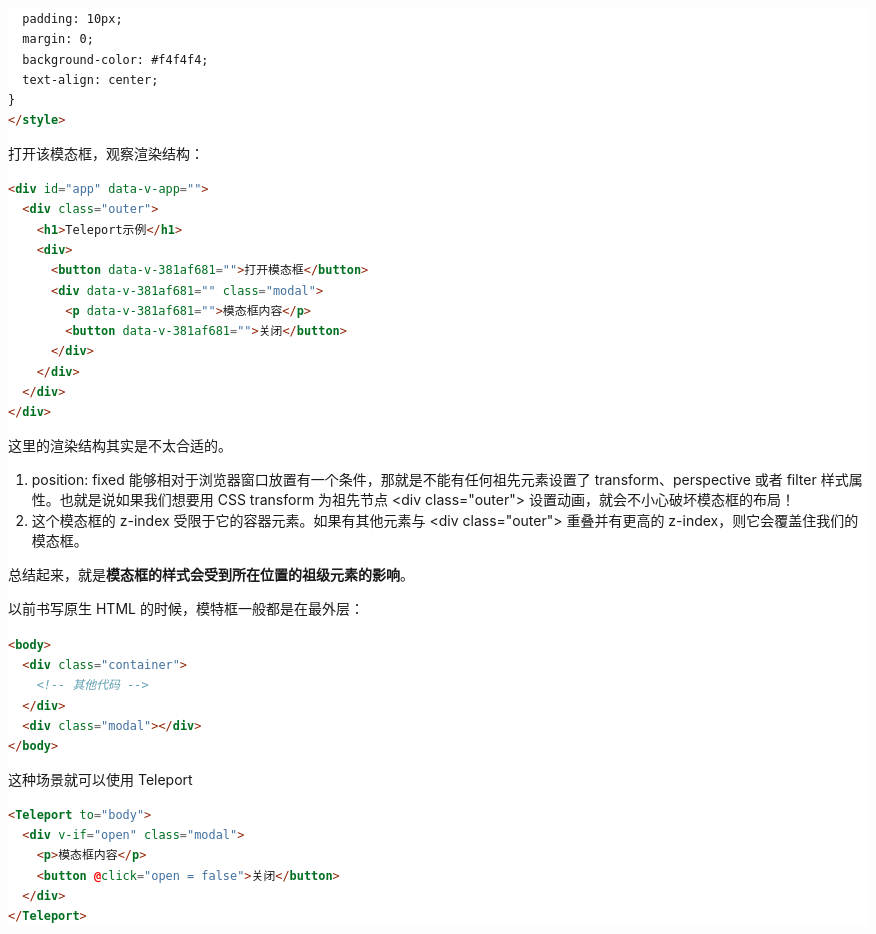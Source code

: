 ```html
  padding: 10px;
  margin: 0;
  background-color: #f4f4f4;
  text-align: center;
}
</style>
```

打开该模态框，观察渲染结构：

```html
<div id="app" data-v-app="">
  <div class="outer">
    <h1>Teleport示例</h1>
    <div>
      <button data-v-381af681="">打开模态框</button>
      <div data-v-381af681="" class="modal">
        <p data-v-381af681="">模态框内容</p>
        <button data-v-381af681="">关闭</button>
      </div>
    </div>
  </div>
</div>
```

这里的渲染结构其实是不太合适的。

1. position: fixed 能够相对于浏览器窗口放置有一个条件，那就是不能有任何祖先元素设置了 transform、perspective 或者 filter 样式属性。也就是说如果我们想要用 CSS transform 为祖先节点 \<div class="outer"> 设置动画，就会不小心破坏模态框的布局！
2. 这个模态框的 z-index 受限于它的容器元素。如果有其他元素与 \<div class="outer"> 重叠并有更高的 z-index，则它会覆盖住我们的模态框。

总结起来，就是**模态框的样式会受到所在位置的祖级元素的影响**。



以前书写原生 HTML 的时候，模特框一般都是在最外层：

```html
<body>
  <div class="container">
  	<!-- 其他代码 -->
  </div>
  <div class="modal"></div>
</body>
```

这种场景就可以使用 Teleport

```html
<Teleport to="body">
  <div v-if="open" class="modal">
    <p>模态框内容</p>
    <button @click="open = false">关闭</button>
  </div>
</Teleport>
```
